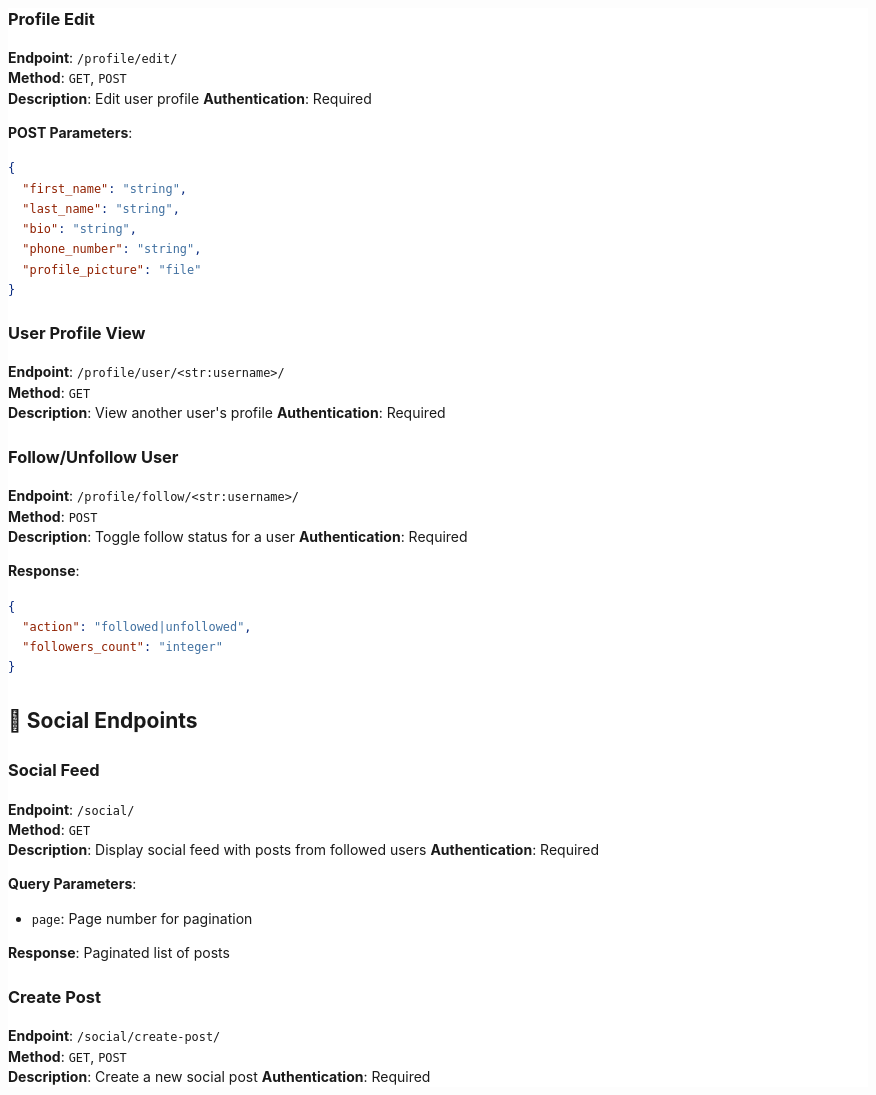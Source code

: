 ### Profile Edit
**Endpoint**: `/profile/edit/`  
**Method**: `GET`, `POST`  
**Description**: Edit user profile
**Authentication**: Required

**POST Parameters**:
```json
{
  "first_name": "string",
  "last_name": "string",
  "bio": "string",
  "phone_number": "string",
  "profile_picture": "file"
}
```

### User Profile View
**Endpoint**: `/profile/user/<str:username>/`  
**Method**: `GET`  
**Description**: View another user's profile
**Authentication**: Required

### Follow/Unfollow User
**Endpoint**: `/profile/follow/<str:username>/`  
**Method**: `POST`  
**Description**: Toggle follow status for a user
**Authentication**: Required

**Response**:
```json
{
  "action": "followed|unfollowed",
  "followers_count": "integer"
}
```

## 📱 Social Endpoints

### Social Feed
**Endpoint**: `/social/`  
**Method**: `GET`  
**Description**: Display social feed with posts from followed users
**Authentication**: Required

**Query Parameters**:
- `page`: Page number for pagination

**Response**: Paginated list of posts

### Create Post
**Endpoint**: `/social/create-post/`  
**Method**: `GET`, `POST`  
**Description**: Create a new social post
**Authentication**: Required

